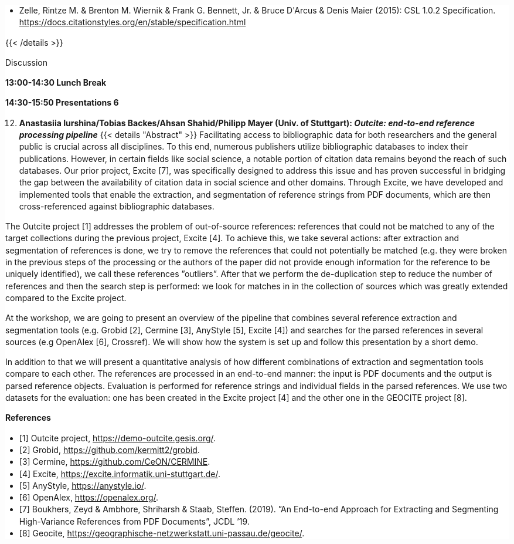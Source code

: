 - Zelle, Rintze M. & Brenton M. Wiernik & Frank G. Bennett, Jr. & Bruce D'Arcus & Denis Maier (2015): CSL 1.0.2 Specification. <https://docs.citationstyles.org/en/stable/specification.html>

{{< /details >}}

Discussion

**13:00-14:30 Lunch Break**

**14:30-15:50 Presentations 6**

12. **Anastasiia Iurshina/Tobias Backes/Ahsan Shahid/Philipp Mayer (Univ. of Stuttgart): *Outcite: end-to-end reference processing pipeline***
{{< details "Abstract" >}}
Facilitating access to bibliographic data for both researchers and the general public is crucial across all disciplines. To this end, numerous publishers utilize bibliographic databases to index their publications. However, in certain fields like social science, a notable portion of citation data remains beyond the reach of such databases. Our prior project, Excite \[7\], was specifically designed to address this issue and has proven successful in bridging the gap between the availability of citation data in social science and other domains. Through Excite, we have developed and implemented tools that enable the extraction, and segmentation of reference strings from PDF documents, which are then cross-referenced against bibliographic databases.

The Outcite project \[1\] addresses the problem of out-of-source references: references that could not be matched to any of the target collections during the previous project, Excite \[4\]. To achieve this, we take several actions: after extraction and segmentation of references is done, we try to remove the references that could not potentially be matched (e.g. they were broken in the previous steps of the processing or the authors of the paper did not provide enough information for the reference to be uniquely identified), we call these references ”outliers”. After that we perform the de-duplication step to reduce the number of references and then the search step is performed: we look for matches in in the collection of sources which was greatly extended compared to the Excite project.

At the workshop, we are going to present an overview of the pipeline that combines several reference extraction and segmentation tools (e.g. Grobid \[2\], Cermine \[3\], AnyStyle \[5\], Excite \[4\]) and searches for the parsed references in several sources (e.g OpenAlex \[6\], Crossref). We will show how the system is set up and follow this presentation by a short demo.

In addition to that we will present a quantitative analysis of how different combinations of extraction and segmentation tools compare to each other. The references are processed in an end-to-end manner: the input is PDF documents and the output is parsed reference objects. Evaluation is performed for reference strings and individual fields in the parsed references. We use two datasets for the evaluation: one has been created in the Excite project \[4\] and the other one in the GEOCITE project \[8\].

**References**

- \[1\] Outcite project, <https://demo-outcite.gesis.org/>.
- \[2\] Grobid, <https://github.com/kermitt2/grobid>.
- \[3\] Cermine, <https://github.com/CeON/CERMINE>.
- \[4\] Excite, <https://excite.informatik.uni-stuttgart.de/>.
- \[5\] AnyStyle, <https://anystyle.io/>.
- \[6\] OpenAlex, <https://openalex.org/>.
- \[7\] Boukhers, Zeyd & Ambhore, Shriharsh & Staab, Steffen. (2019). ”An End-to-end Approach for Extracting and Segmenting High-Variance References from PDF Documents”, JCDL ’19.
- \[8\] Geocite, <https://geographische-netzwerkstatt.uni-passau.de/geocite/>.
